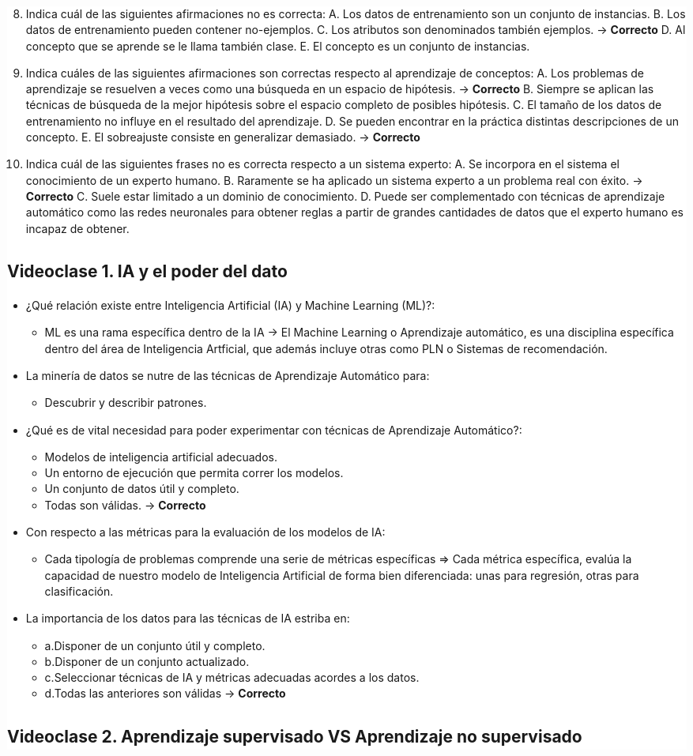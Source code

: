 8. Indica cuál de las siguientes afirmaciones no es correcta:
A. Los datos de entrenamiento son un conjunto de instancias.
B. Los datos de entrenamiento pueden contener no-ejemplos.
C. Los atributos son denominados también ejemplos.  -> **Correcto**
D. Al concepto que se aprende se le llama también clase.
E. El concepto es un conjunto de instancias.

9. Indica cuáles de las siguientes afirmaciones son correctas respecto al
aprendizaje de conceptos:
A. Los problemas de aprendizaje se resuelven a veces como una búsqueda
en un espacio de hipótesis. -> **Correcto**
B. Siempre se aplican las técnicas de búsqueda de la mejor hipótesis sobre el
espacio completo de posibles hipótesis.
C. El tamaño de los datos de entrenamiento no influye en el resultado del
aprendizaje.
D. Se pueden encontrar en la práctica distintas descripciones de un concepto.
E. El sobreajuste consiste en generalizar demasiado. -> **Correcto**

10. Indica cuál de las siguientes frases no es correcta respecto a un sistema
experto:
A. Se incorpora en el sistema el conocimiento de un experto humano.
B. Raramente se ha aplicado un sistema experto a un problema real con éxito. -> **Correcto**
C. Suele estar limitado a un dominio de conocimiento.
D. Puede ser complementado con técnicas de aprendizaje automático como
las redes neuronales para obtener reglas a partir de grandes cantidades de
datos que el experto humano es incapaz de obtener.

## Videoclase 1. IA y el poder del dato
- ¿Qué relación existe entre Inteligencia Artificial (IA) y Machine Learning (ML)?:
    - ML es una rama específica dentro de la IA -> El Machine Learning o Aprendizaje automático, es una disciplina específica dentro del área de Inteligencia Artficial, que además incluye otras como PLN o Sistemas de recomendación.

- La minería de datos se nutre de las técnicas de Aprendizaje Automático para:
    - Descubrir y describir patrones.

- ¿Qué es de vital necesidad para poder experimentar con técnicas de Aprendizaje Automático?:
    - Modelos de inteligencia artificial adecuados.
    - Un entorno de ejecución que permita correr los modelos.
    - Un conjunto de datos útil y completo.
    - Todas son válidas. -> **Correcto**

- Con respecto a las métricas para la evaluación de los modelos de IA:
    - Cada tipología de problemas comprende una serie de métricas específicas => Cada métrica específica, evalúa la capacidad de nuestro modelo de Inteligencia Artificial de forma bien diferenciada: unas para regresión, otras para clasificación.

- La importancia de los datos para las técnicas de IA estriba en:
    - a.Disponer de un conjunto útil y completo.
    - b.Disponer de un conjunto actualizado.
    - c.Seleccionar técnicas de IA y métricas adecuadas acordes a los datos.
    - d.Todas las anteriores son válidas -> **Correcto**

## Videoclase 2. Aprendizaje supervisado VS Aprendizaje no supervisado
